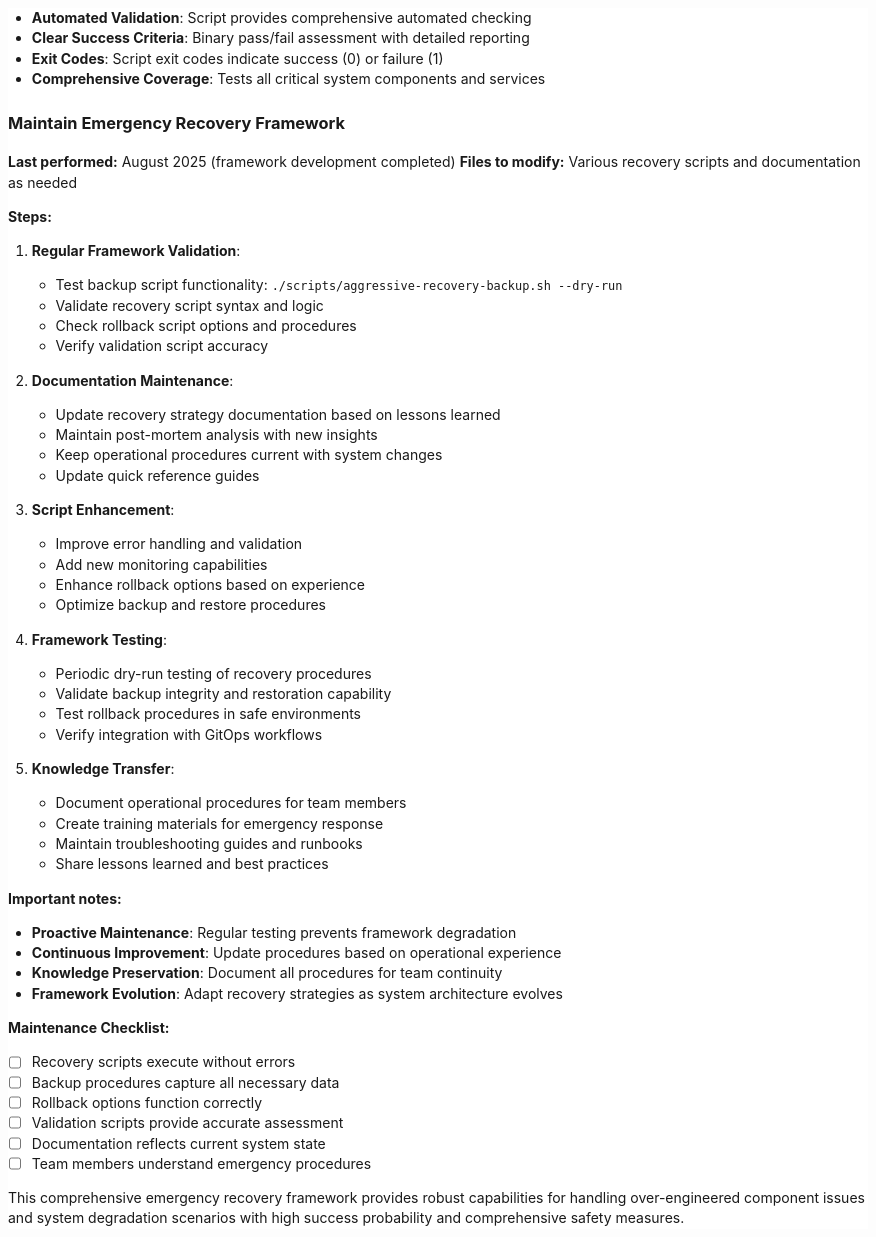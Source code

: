 - **Automated Validation**: Script provides comprehensive automated checking
- **Clear Success Criteria**: Binary pass/fail assessment with detailed reporting
- **Exit Codes**: Script exit codes indicate success (0) or failure (1)
- **Comprehensive Coverage**: Tests all critical system components and services

### Maintain Emergency Recovery Framework

**Last performed:** August 2025 (framework development completed)
**Files to modify:** Various recovery scripts and documentation as needed

**Steps:**

1. **Regular Framework Validation**:
   - Test backup script functionality: `./scripts/aggressive-recovery-backup.sh --dry-run`
   - Validate recovery script syntax and logic
   - Check rollback script options and procedures
   - Verify validation script accuracy

2. **Documentation Maintenance**:
   - Update recovery strategy documentation based on lessons learned
   - Maintain post-mortem analysis with new insights
   - Keep operational procedures current with system changes
   - Update quick reference guides

3. **Script Enhancement**:
   - Improve error handling and validation
   - Add new monitoring capabilities
   - Enhance rollback options based on experience
   - Optimize backup and restore procedures

4. **Framework Testing**:
   - Periodic dry-run testing of recovery procedures
   - Validate backup integrity and restoration capability
   - Test rollback procedures in safe environments
   - Verify integration with GitOps workflows

5. **Knowledge Transfer**:
   - Document operational procedures for team members
   - Create training materials for emergency response
   - Maintain troubleshooting guides and runbooks
   - Share lessons learned and best practices

**Important notes:**

- **Proactive Maintenance**: Regular testing prevents framework degradation
- **Continuous Improvement**: Update procedures based on operational experience
- **Knowledge Preservation**: Document all procedures for team continuity
- **Framework Evolution**: Adapt recovery strategies as system architecture evolves

**Maintenance Checklist:**

- [ ] Recovery scripts execute without errors
- [ ] Backup procedures capture all necessary data
- [ ] Rollback options function correctly
- [ ] Validation scripts provide accurate assessment
- [ ] Documentation reflects current system state
- [ ] Team members understand emergency procedures

This comprehensive emergency recovery framework provides robust capabilities for handling over-engineered component issues and system degradation scenarios with high success probability and comprehensive safety measures.
